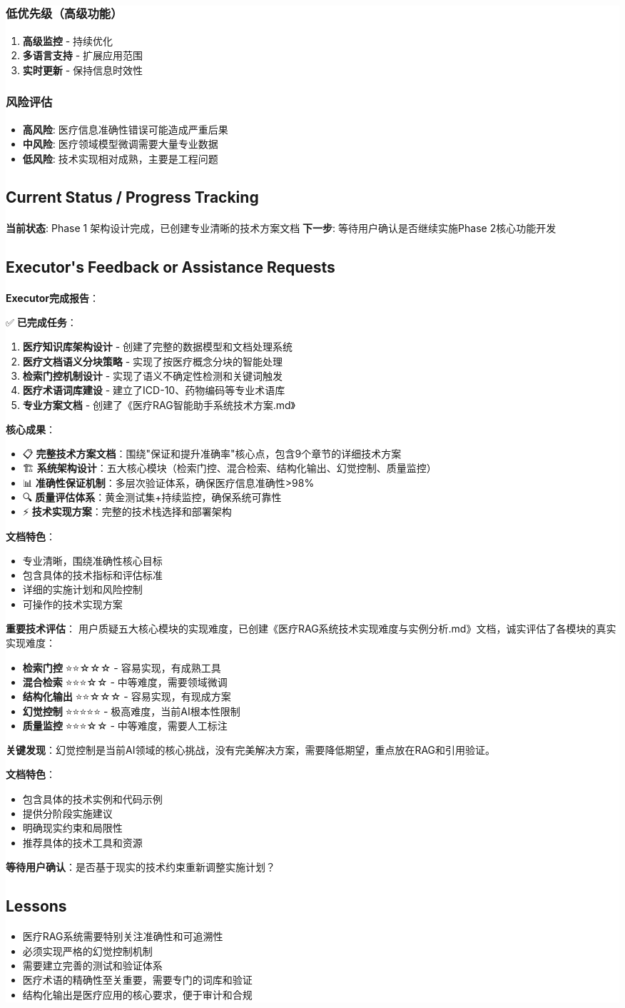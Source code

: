 ### 低优先级（高级功能）
1. **高级监控** - 持续优化
2. **多语言支持** - 扩展应用范围
3. **实时更新** - 保持信息时效性

### 风险评估
- **高风险**: 医疗信息准确性错误可能造成严重后果
- **中风险**: 医疗领域模型微调需要大量专业数据
- **低风险**: 技术实现相对成熟，主要是工程问题

## Current Status / Progress Tracking

**当前状态**: Phase 1 架构设计完成，已创建专业清晰的技术方案文档
**下一步**: 等待用户确认是否继续实施Phase 2核心功能开发

## Executor's Feedback or Assistance Requests

**Executor完成报告**：

✅ **已完成任务**：
1. **医疗知识库架构设计** - 创建了完整的数据模型和文档处理系统
2. **医疗文档语义分块策略** - 实现了按医疗概念分块的智能处理
3. **检索门控机制设计** - 实现了语义不确定性检测和关键词触发
4. **医疗术语词库建设** - 建立了ICD-10、药物编码等专业术语库
5. **专业方案文档** - 创建了《医疗RAG智能助手系统技术方案.md》

**核心成果**：
- 📋 **完整技术方案文档**：围绕"保证和提升准确率"核心点，包含9个章节的详细技术方案
- 🏗️ **系统架构设计**：五大核心模块（检索门控、混合检索、结构化输出、幻觉控制、质量监控）
- 📊 **准确性保证机制**：多层次验证体系，确保医疗信息准确性>98%
- 🔍 **质量评估体系**：黄金测试集+持续监控，确保系统可靠性
- ⚡ **技术实现方案**：完整的技术栈选择和部署架构

**文档特色**：
- 专业清晰，围绕准确性核心目标
- 包含具体的技术指标和评估标准
- 详细的实施计划和风险控制
- 可操作的技术实现方案

**重要技术评估**：
用户质疑五大核心模块的实现难度，已创建《医疗RAG系统技术实现难度与实例分析.md》文档，诚实评估了各模块的真实实现难度：

- **检索门控** ⭐⭐☆☆☆ - 容易实现，有成熟工具
- **混合检索** ⭐⭐⭐☆☆ - 中等难度，需要领域微调
- **结构化输出** ⭐⭐☆☆☆ - 容易实现，有现成方案
- **幻觉控制** ⭐⭐⭐⭐⭐ - 极高难度，当前AI根本性限制
- **质量监控** ⭐⭐⭐☆☆ - 中等难度，需要人工标注

**关键发现**：幻觉控制是当前AI领域的核心挑战，没有完美解决方案，需要降低期望，重点放在RAG和引用验证。

**文档特色**：
- 包含具体的技术实例和代码示例
- 提供分阶段实施建议
- 明确现实约束和局限性
- 推荐具体的技术工具和资源

**等待用户确认**：是否基于现实的技术约束重新调整实施计划？

## Lessons

- 医疗RAG系统需要特别关注准确性和可追溯性
- 必须实现严格的幻觉控制机制
- 需要建立完善的测试和验证体系
- 医疗术语的精确性至关重要，需要专门的词库和验证
- 结构化输出是医疗应用的核心要求，便于审计和合规
